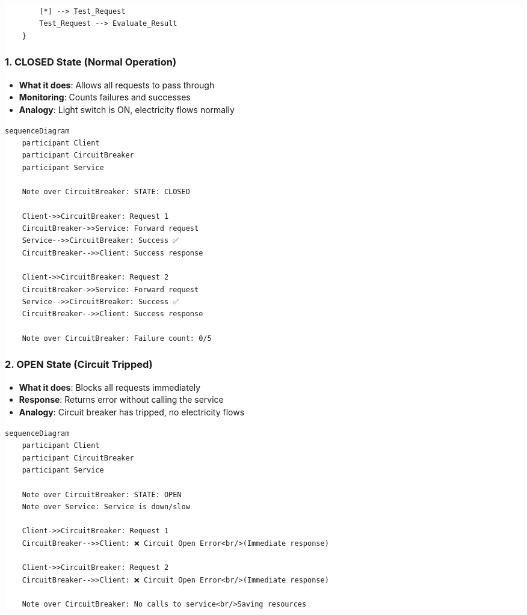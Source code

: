 ```mermaid
        [*] --> Test_Request
        Test_Request --> Evaluate_Result
    }
```

### 1. **CLOSED State** (Normal Operation)
- **What it does**: Allows all requests to pass through
- **Monitoring**: Counts failures and successes
- **Analogy**: Light switch is ON, electricity flows normally

```mermaid
sequenceDiagram
    participant Client
    participant CircuitBreaker
    participant Service
    
    Note over CircuitBreaker: STATE: CLOSED
    
    Client->>CircuitBreaker: Request 1
    CircuitBreaker->>Service: Forward request
    Service-->>CircuitBreaker: Success ✅
    CircuitBreaker-->>Client: Success response
    
    Client->>CircuitBreaker: Request 2
    CircuitBreaker->>Service: Forward request
    Service-->>CircuitBreaker: Success ✅
    CircuitBreaker-->>Client: Success response
    
    Note over CircuitBreaker: Failure count: 0/5
```

### 2. **OPEN State** (Circuit Tripped)
- **What it does**: Blocks all requests immediately
- **Response**: Returns error without calling the service
- **Analogy**: Circuit breaker has tripped, no electricity flows

```mermaid
sequenceDiagram
    participant Client
    participant CircuitBreaker
    participant Service
    
    Note over CircuitBreaker: STATE: OPEN
    Note over Service: Service is down/slow
    
    Client->>CircuitBreaker: Request 1
    CircuitBreaker-->>Client: ❌ Circuit Open Error<br/>(Immediate response)
    
    Client->>CircuitBreaker: Request 2
    CircuitBreaker-->>Client: ❌ Circuit Open Error<br/>(Immediate response)
    
    Note over CircuitBreaker: No calls to service<br/>Saving resources
```
